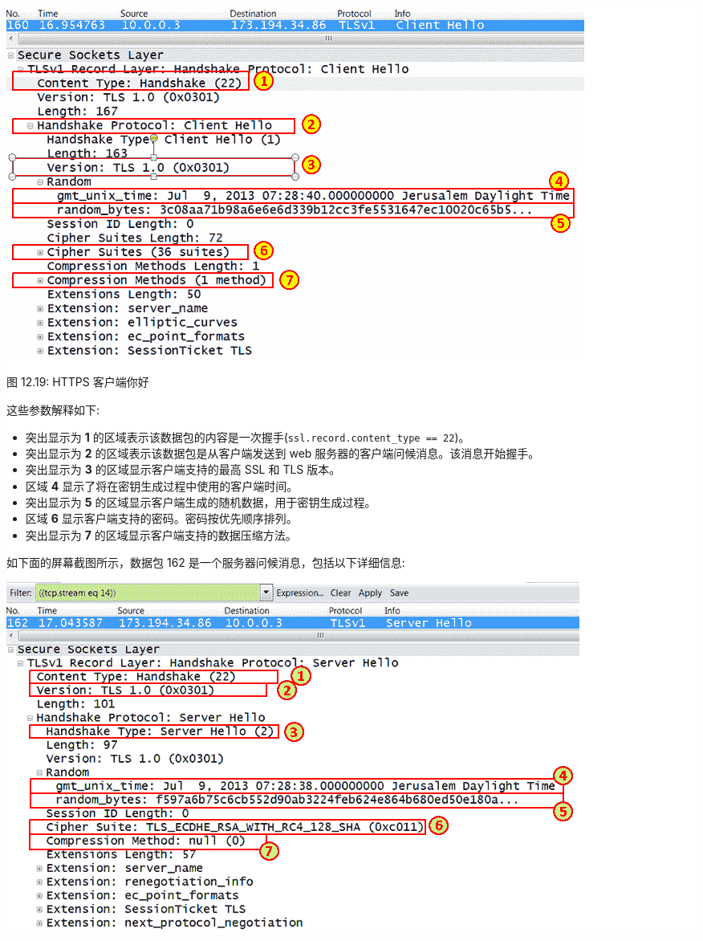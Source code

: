 ![](img/f5889f05-28c8-4604-9da0-7dc0a6682e01.png)

图 12.19: HTTPS 客户端你好

这些参数解释如下:

*   突出显示为 **1** 的区域表示该数据包的内容是一次握手(`ssl.record.content_type == 22`)。
*   突出显示为 **2** 的区域表示该数据包是从客户端发送到 web 服务器的客户端问候消息。该消息开始握手。
*   突出显示为 **3** 的区域显示客户端支持的最高 SSL 和 TLS 版本。
*   区域 **4** 显示了将在密钥生成过程中使用的客户端时间。
*   突出显示为 **5** 的区域显示客户端生成的随机数据，用于密钥生成过程。
*   区域 **6** 显示客户端支持的密码。密码按优先顺序排列。
*   突出显示为 **7** 的区域显示客户端支持的数据压缩方法。

如下面的屏幕截图所示，数据包 162 是一个服务器问候消息，包括以下详细信息:

![](img/8faa56ee-3c69-43ea-82c3-1bdb322c62f4.png)
